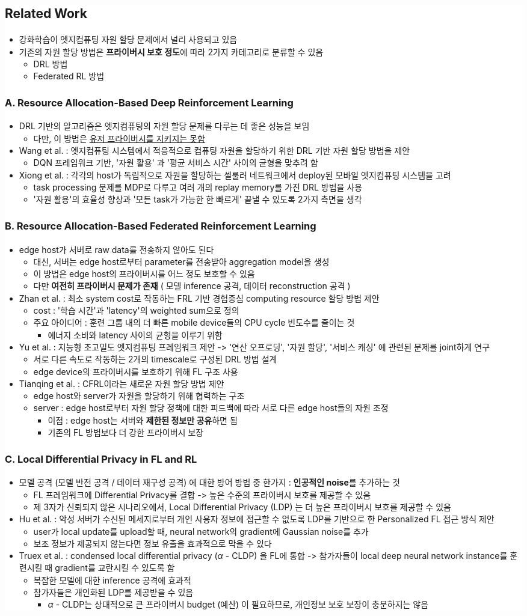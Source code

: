 

## Related Work

- 강화학습이 엣지컴퓨팅 자원 할당 문제에서 널리 사용되고 있음
- 기존의 자원 할당 방법은 **프라이버시 보호 정도**에 따라 2가지 카테고리로 분류할 수 있음
  - DRL 방법
  - Federated RL 방법

### A. Resource Allocation-Based Deep Reinforcement Learning

- DRL 기반의 알고리즘은 엣지컴퓨팅의 자원 할당 문제를 다루는 데 좋은 성능을 보임
  - 다만, 이 방법은 <u>유저 프라이버시를 지키지는 못함</u>
- Wang et al. : 엣지컴퓨팅 시스템에서 적응적으로 컴퓨팅 자원을 할당하기 위한 DRL 기반 자원 할당 방법을 제안
  - DQN 프레임워크 기반, '자원 활용' 과 '평균 서비스 시간' 사이의 균형을 맞추려 함
- Xiong et al. : 각각의 host가 독립적으로 자원을 할당하는 셀룰러 네트워크에서 deploy된 모바일 엣지컴퓨팅 시스템을 고려
  - task processing 문제를 MDP로 다루고 여러 개의 replay memory를 가진 DRL 방법을 사용
  - '자원 활용'의 효율성 향상과 '모든 task가 가능한 한 빠르게' 끝낼 수 있도록 2가지 측면을 생각

### B. Resource Allocation-Based Federated Reinforcement Learning

- edge host가 서버로 raw data를 전송하지 않아도 된다
  - 대신, 서버는 edge host로부터 parameter를 전송받아 aggregation model을 생성
  - 이 방법은 edge host의 프라이버시를 어느 정도 보호할 수 있음
  - 다만 **여전히 프라이버시 문제가 존재** ( 모델 inference 공격, 데이터 reconstruction 공격 )
- Zhan et al. : 최소 system cost로 작동하는 FRL 기반 경험중심 computing resource 할당 방법 제안
  - cost : '학습 시간'과 'latency'의 weighted sum으로 정의
  - 주요 아이디어 : 훈련 그룹 내의 더 빠른 mobile device들의 CPU cycle 빈도수를 줄이는 것
    - 에너지 소비와 latency 사이의 균형을 이루기 위함
- Yu et al. : 지능형 초고밀도 엣지컴퓨팅 프레임워크 제안 -> '연산 오프로딩', '자원 할당', '서비스 캐싱' 에 관련된 문제를 joint하게 연구
  - 서로 다른 속도로 작동하는 2개의 timescale로 구성된 DRL 방법 설계
  - edge device의 프라이버시를 보호하기 위해 FL 구조 사용
- Tianqing et al. : CFRL이라는 새로운 자원 할당 방법 제안
  - edge host와 server가 자원을 할당하기 위해 협력하는 구조
  - server : edge host로부터 자원 할당 정책에 대한 피드백에 따라 서로 다른 edge host들의 자원 조정
    - 이점 : edge host는 서버와 **제한된 정보만 공유**하면 됨
    - 기존의 FL 방법보다 더 강한 프라이버시 보장

### C. Local Differential Privacy in FL and RL

- 모델 공격 (모델 반전 공격 / 데이터 재구성 공격) 에 대한 방어 방법 중 한가지 : **인공적인 noise**를 추가하는 것
  - FL 프레임워크에 Differential Privacy를 결합 -> 높은 수준의 프라이버시 보호를 제공할 수 있음
  - 제 3자가 신뢰되지 않은 시나리오에서, Local Differential Privacy (LDP) 는 더 높은 프라이버시 보호를 제공할 수 있음
- Hu et al. : 악성 서버가 수신된 메세지로부터 개인 사용자 정보에 접근할 수 없도록 LDP를 기반으로 한 Personalized FL 접근 방식 제안
  - user가 local update를 upload할 때, neural network의 gradient에 Gaussian noise를 추가
  - 보조 정보가 제공되지 않는다면 정보 유출을 효과적으로 막을 수 있다
- Truex et al. : condensed local differential privacy ($\alpha$ - CLDP) 을 FL에 통합 -> 참가자들이 local deep neural network instance를 훈련시킬 때 gradient를 교란시킬 수 있도록 함
  - 복잡한 모델에 대한 inference 공격에 효과적
  - 참가자들은 개인화된 LDP를 제공받을 수 있음
    - $\alpha$ - CLDP는 상대적으로 큰 프라이버시 budget (예산) 이 필요하므로, 개인정보 보호 보장이 충분하지는 않음
